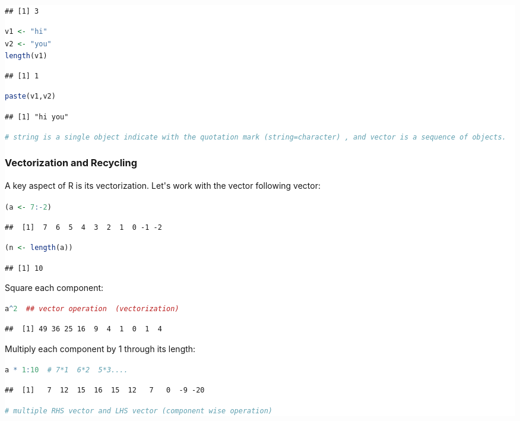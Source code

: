     ## [1] 3

``` r
v1 <- "hi"
v2 <- "you"
length(v1)
```

    ## [1] 1

``` r
paste(v1,v2)
```

    ## [1] "hi you"

``` r
# string is a single object indicate with the quotation mark (string=character) , and vector is a sequence of objects.
```

### Vectorization and Recycling

A key aspect of R is its vectorization. Let's work with the vector following vector:

``` r
(a <- 7:-2)
```

    ##  [1]  7  6  5  4  3  2  1  0 -1 -2

``` r
(n <- length(a))
```

    ## [1] 10

Square each component:

``` r
a^2  ## vector operation  (vectorization)
```

    ##  [1] 49 36 25 16  9  4  1  0  1  4

Multiply each component by 1 through its length:

``` r
a * 1:10  # 7*1  6*2  5*3....
```

    ##  [1]   7  12  15  16  15  12   7   0  -9 -20

``` r
# multiple RHS vector and LHS vector (component wise operation)
```
